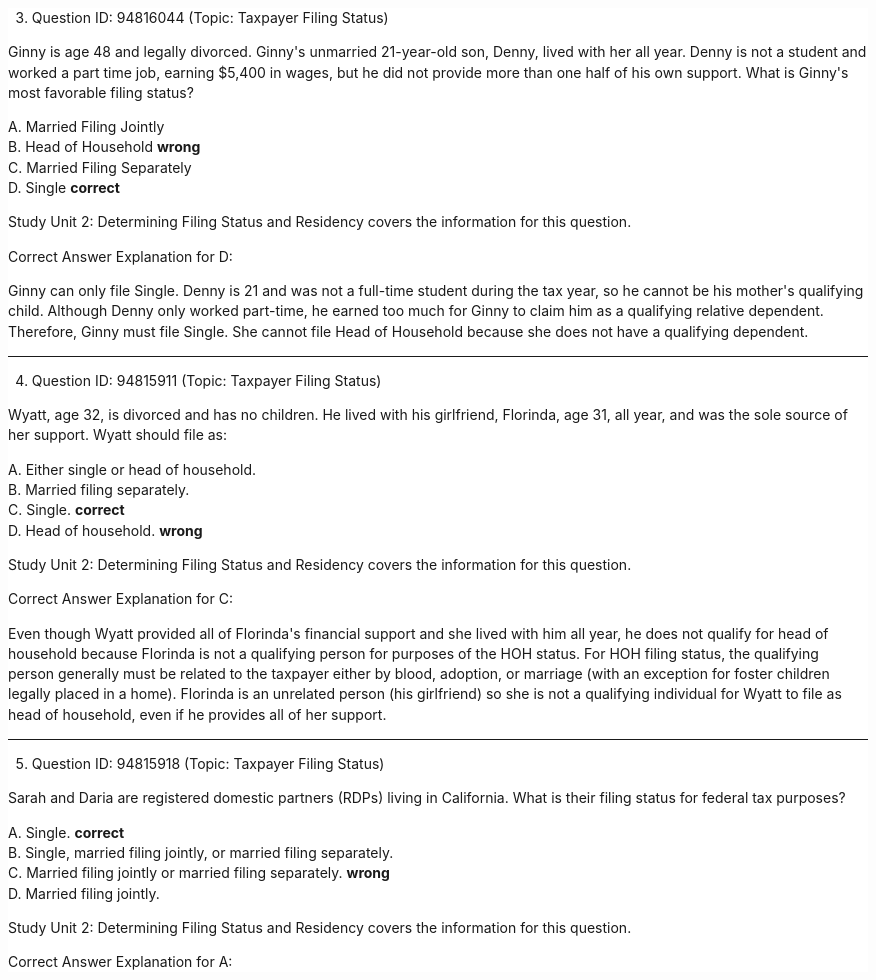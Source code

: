 3. Question ID: 94816044 (Topic: Taxpayer Filing Status)

Ginny is age 48 and legally divorced. Ginny's unmarried 21-year-old son, Denny, lived with her all year. Denny is not a student and worked a part time job, earning $5,400 in wages, but he did not provide more than one half of his own support. What is Ginny's most favorable filing status?

A. Married Filing Jointly  
B. Head of Household **wrong**    
C. Married Filing Separately  
D. Single **correct**    

Study Unit 2: Determining Filing Status and Residency covers the information for this question.

Correct Answer Explanation for D:

Ginny can only file Single. Denny is 21 and was not a full-time student during the tax year, so he cannot be his mother's qualifying child. Although Denny only worked part-time, he earned too much for Ginny to claim him as a qualifying relative dependent. Therefore, Ginny must file Single. She cannot file Head of Household because she does not have a qualifying dependent.

---

4. Question ID: 94815911 (Topic: Taxpayer Filing Status)

Wyatt, age 32, is divorced and has no children. He lived with his girlfriend, Florinda, age 31, all year, and was the sole source of her support. Wyatt should file as:

A. Either single or head of household.  
B. Married filing separately.  
C. Single. **correct**   
D. Head of household. **wrong**  

Study Unit 2: Determining Filing Status and Residency covers the information for this question.

Correct Answer Explanation for C:

Even though Wyatt provided all of Florinda's financial support and she lived with him all year, he does not qualify for head of household because Florinda is not a qualifying person for purposes of the HOH status. For HOH filing status, the qualifying person generally must be related to the taxpayer either by blood, adoption, or marriage (with an exception for foster children legally placed in a home).  Florinda is an unrelated person (his girlfriend) so she is not a qualifying individual for Wyatt to file as head of household, even if he provides all of her support. 

---

5. Question ID: 94815918 (Topic: Taxpayer Filing Status)

Sarah and Daria are registered domestic partners (RDPs) living in California. What is their filing status for federal tax purposes?

A. Single. **correct**   
B. Single, married filing jointly, or married filing separately.  
C. Married filing jointly or married filing separately. **wrong**  
D. Married filing jointly.  

Study Unit 2: Determining Filing Status and Residency covers the information for this question.

Correct Answer Explanation for A:

